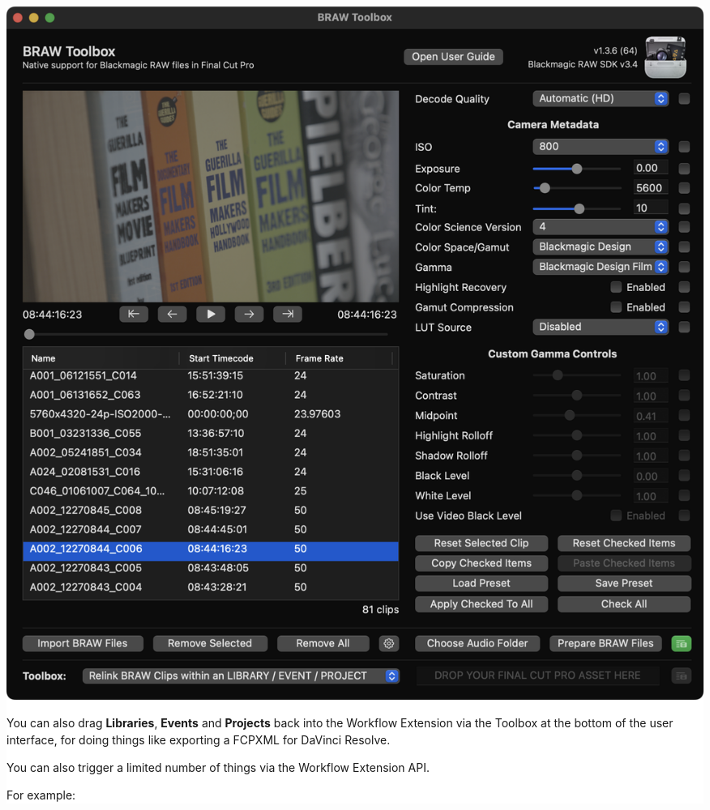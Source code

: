 ![](/static/braw-toolbox-workflow-extension.png)

You can also drag **Libraries**, **Events** and **Projects** back into the Workflow Extension via the Toolbox at the bottom of the user interface, for doing things like exporting a FCPXML for DaVinci Resolve.

You can also trigger a limited number of things via the Workflow Extension API.

For example:
